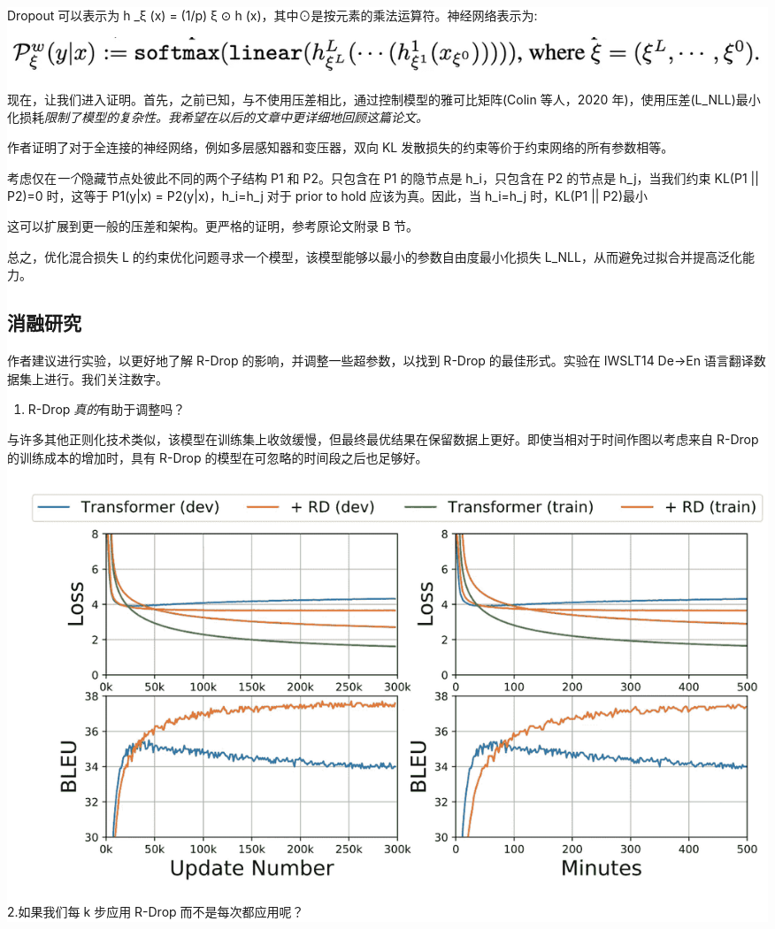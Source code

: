 Dropout 可以表示为 h _ξ (x) = (1/p) ξ ⊙ h (x)，其中⊙是按元素的乘法运算符。神经网络表示为:

![](img/6237d9507c77e424ef70087dbe1980cc.png)

现在，让我们进入证明。首先，之前已知，与不使用压差相比，通过控制模型的雅可比矩阵(Colin 等人，2020 年)，使用压差(L_NLL)最小化损耗*限制了模型的复杂性。我希望在以后的文章中更详细地回顾这篇论文。*

作者证明了对于全连接的神经网络，例如多层感知器和变压器，双向 KL 发散损失的约束等价于约束网络的所有参数相等。

考虑仅在*一个*隐藏节点处彼此不同的两个子结构 P1 和 P2。只包含在 P1 的隐节点是 h_i，只包含在 P2 的节点是 h_j，当我们约束 KL(P1 || P2)=0 时，这等于 P1(y|x) = P2(y|x)，h_i=h_j 对于 prior to hold 应该为真。因此，当 h_i=h_j 时，KL(P1 || P2)最小

这可以扩展到更一般的压差和架构。更严格的证明，参考原论文附录 B 节。

总之，优化混合损失 L 的约束优化问题寻求一个模型，该模型能够以最小的参数自由度最小化损失 L_NLL，从而避免过拟合并提高泛化能力。

## 消融研究

作者建议进行实验，以更好地了解 R-Drop 的影响，并调整一些超参数，以找到 R-Drop 的最佳形式。实验在 IWSLT14 De→En 语言翻译数据集上进行。我们关注数字。

1.  R-Drop *真的*有助于调整吗？

与许多其他正则化技术类似，该模型在训练集上收敛缓慢，但最终最优结果在保留数据上更好。即使当相对于时间作图以考虑来自 R-Drop 的训练成本的增加时，具有 R-Drop 的模型在可忽略的时间段之后也足够好。

![](img/a7035b39389ed1e43e28e1441f6ac5c6.png)

2.如果我们每 k 步应用 R-Drop 而不是每次都应用呢？
